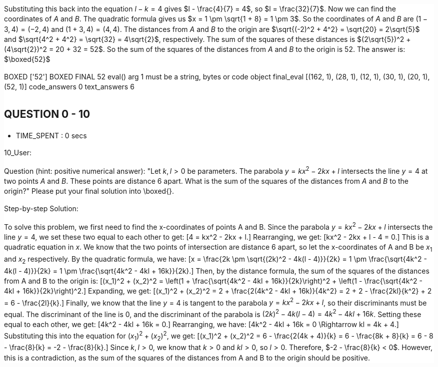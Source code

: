 Substituting this back into the equation $l - k = 4$ gives $l - \frac{4}{7} = 4$, so $l = \frac{32}{7}$.
Now we can find the coordinates of $A$ and $B$.
The quadratic formula gives us $x = 1 \pm \sqrt{1 + 8} = 1 \pm 3$.
So the coordinates of $A$ and $B$ are $(1 - 3, 4) = (-2, 4)$ and $(1 + 3, 4) = (4, 4)$.
The distances from $A$ and $B$ to the origin are $\sqrt{(-2)^2 + 4^2} = \sqrt{20} = 2\sqrt{5}$ and $\sqrt{4^2 + 4^2} = \sqrt{32} = 4\sqrt{2}$, respectively.
The sum of the squares of these distances is $(2\sqrt{5})^2 + (4\sqrt{2})^2 = 20 + 32 = 52$.
So the sum of the squares of the distances from $A$ and $B$ to the origin is 52.
The answer is: $\boxed{52}$

BOXED ['52']
BOXED FINAL 52
eval() arg 1 must be a string, bytes or code object final_eval
[(162, 1), (28, 1), (12, 1), (30, 1), (20, 1), (52, 1)]
code_answers 0 text_answers 6



## QUESTION 0 - 10 
- TIME_SPENT : 0 secs

10_User:

Question (hint: positive numerical answer):
"Let $k, l > 0$ be parameters. The parabola $y = kx^2 - 2kx + l$ intersects the line $y = 4$ at two points $A$ and $B$. These points are distance 6 apart. What is the sum of the squares of the distances from $A$ and $B$ to the origin?"
Please put your final solution into \boxed{}.

Step-by-step Solution:


To solve this problem, we first need to find the x-coordinates of points A and B. Since the parabola $y = kx^2 - 2kx + l$ intersects the line $y = 4$, we set these two equal to each other to get:
\[4 = kx^2 - 2kx + l.\]
Rearranging, we get:
\[kx^2 - 2kx + l - 4 = 0.\]
This is a quadratic equation in $x$. We know that the two points of intersection are distance 6 apart, so let the x-coordinates of A and B be $x_1$ and $x_2$ respectively. By the quadratic formula, we have:
\[x = \frac{2k \pm \sqrt{(2k)^2 - 4k(l - 4)}}{2k} = 1 \pm \frac{\sqrt{4k^2 - 4k(l - 4)}}{2k} = 1 \pm \frac{\sqrt{4k^2 - 4kl + 16k}}{2k}.\]
Then, by the distance formula, the sum of the squares of the distances from A and B to the origin is:
\[(x_1)^2 + (x_2)^2 = \left(1 + \frac{\sqrt{4k^2 - 4kl + 16k}}{2k}\right)^2 + \left(1 - \frac{\sqrt{4k^2 - 4kl + 16k}}{2k}\right)^2.\]
Expanding, we get:
\[(x_1)^2 + (x_2)^2 = 2 + \frac{2(4k^2 - 4kl + 16k)}{4k^2} = 2 + 2 - \frac{2kl}{k^2} + 2 = 6 - \frac{2l}{k}.\]
Finally, we know that the line $y = 4$ is tangent to the parabola $y = kx^2 - 2kx + l$, so their discriminants must be equal. The discriminant of the line is 0, and the discriminant of the parabola is $(2k)^2 - 4k(l - 4) = 4k^2 - 4kl + 16k$. Setting these equal to each other, we get:
\[4k^2 - 4kl + 16k = 0.\]
Rearranging, we have:
\[4k^2 - 4kl + 16k = 0 \Rightarrow kl = 4k + 4.\]
Substituting this into the equation for $(x_1)^2 + (x_2)^2$, we get:
\[(x_1)^2 + (x_2)^2 = 6 - \frac{2(4k + 4)}{k} = 6 - \frac{8k + 8}{k} = 6 - 8 - \frac{8}{k} = -2 - \frac{8}{k}.\]
Since $k, l > 0$, we know that $k > 0$ and $kl > 0$, so $l > 0$. Therefore, $-2 - \frac{8}{k} < 0$. However, this is a contradiction, as the sum of the squares of the distances from A and B to the origin should be positive.
